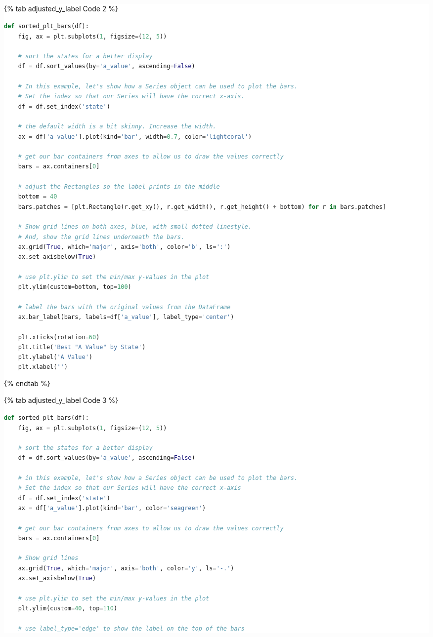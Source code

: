 {% tab adjusted_y_label Code 2 %}
```python
def sorted_plt_bars(df):
    fig, ax = plt.subplots(1, figsize=(12, 5))

    # sort the states for a better display
    df = df.sort_values(by='a_value', ascending=False)

    # In this example, let's show how a Series object can be used to plot the bars.
    # Set the index so that our Series will have the correct x-axis.
    df = df.set_index('state')

    # the default width is a bit skinny. Increase the width.
    ax = df['a_value'].plot(kind='bar', width=0.7, color='lightcoral')
    
    # get our bar containers from axes to allow us to draw the values correctly
    bars = ax.containers[0]
    
    # adjust the Rectangles so the label prints in the middle
    bottom = 40    
    bars.patches = [plt.Rectangle(r.get_xy(), r.get_width(), r.get_height() + bottom) for r in bars.patches]

    # Show grid lines on both axes, blue, with small dotted linestyle.
    # And, show the grid lines underneath the bars.
    ax.grid(True, which='major', axis='both', color='b', ls=':')
    ax.set_axisbelow(True)

    # use plt.ylim to set the min/max y-values in the plot
    plt.ylim(custom=bottom, top=100)

    # label the bars with the original values from the DataFrame
    ax.bar_label(bars, labels=df['a_value'], label_type='center')

    plt.xticks(rotation=60)
    plt.title('Best "A Value" by State')
    plt.ylabel('A Value')
    plt.xlabel('')
```
{% endtab %}

{% tab adjusted_y_label Code 3 %}
```python
def sorted_plt_bars(df):
    fig, ax = plt.subplots(1, figsize=(12, 5))

    # sort the states for a better display
    df = df.sort_values(by='a_value', ascending=False)

    # in this example, let's show how a Series object can be used to plot the bars.
    # Set the index so that our Series will have the correct x-axis
    df = df.set_index('state')
    ax = df['a_value'].plot(kind='bar', color='seagreen')
    
    # get our bar containers from axes to allow us to draw the values correctly
    bars = ax.containers[0]   

    # Show grid lines
    ax.grid(True, which='major', axis='both', color='y', ls='-.')
    ax.set_axisbelow(True)

    # use plt.ylim to set the min/max y-values in the plot
    plt.ylim(custom=40, top=110)

    # use label_type='edge' to show the label on the top of the bars 
```